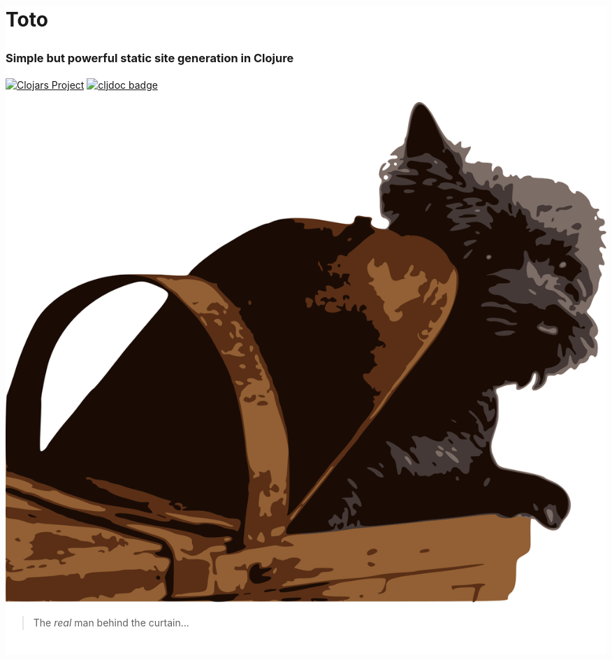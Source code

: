 
# Toto

### Simple but powerful static site generation in Clojure

[![Clojars Project](https://img.shields.io/clojars/v/metasoarous/toto.svg)](https://clojars.org/metasoarous/toto)
[![cljdoc badge](https://cljdoc.org/badge/metasoarous/toto)](https://cljdoc.org/d/metasoarous/toto)


![Toto](/toto.svg)

> The *real* man behind the curtain...


<br/>
